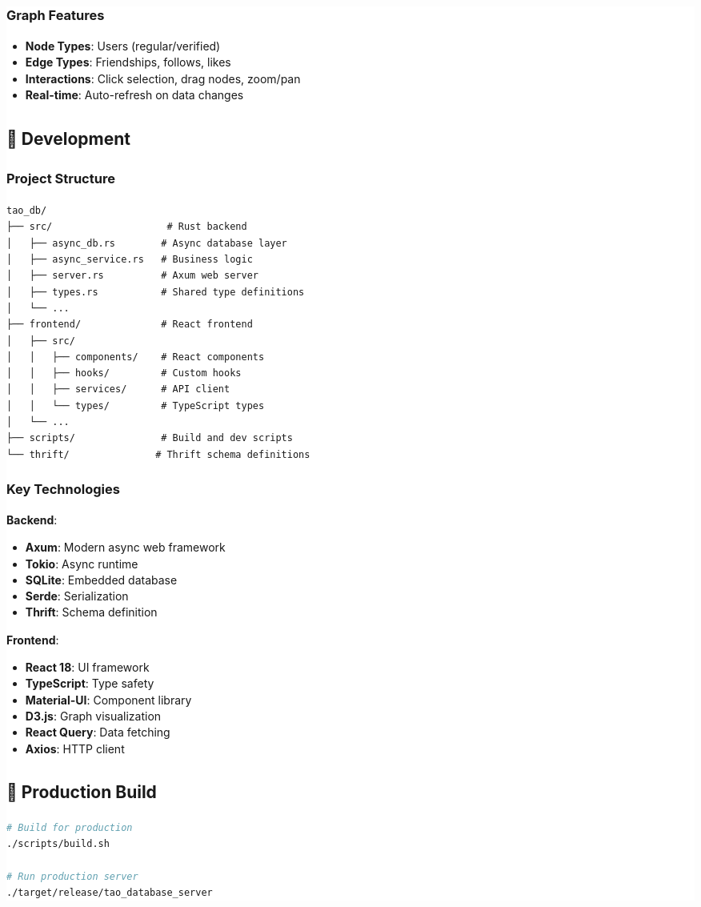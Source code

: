 ### Graph Features
- **Node Types**: Users (regular/verified)
- **Edge Types**: Friendships, follows, likes
- **Interactions**: Click selection, drag nodes, zoom/pan
- **Real-time**: Auto-refresh on data changes

## 🔧 Development

### Project Structure
```
tao_db/
├── src/                    # Rust backend
│   ├── async_db.rs        # Async database layer
│   ├── async_service.rs   # Business logic
│   ├── server.rs          # Axum web server
│   ├── types.rs           # Shared type definitions
│   └── ...
├── frontend/              # React frontend
│   ├── src/
│   │   ├── components/    # React components
│   │   ├── hooks/         # Custom hooks
│   │   ├── services/      # API client
│   │   └── types/         # TypeScript types
│   └── ...
├── scripts/               # Build and dev scripts
└── thrift/               # Thrift schema definitions
```

### Key Technologies

**Backend**:
- **Axum**: Modern async web framework
- **Tokio**: Async runtime
- **SQLite**: Embedded database
- **Serde**: Serialization
- **Thrift**: Schema definition

**Frontend**:
- **React 18**: UI framework
- **TypeScript**: Type safety
- **Material-UI**: Component library
- **D3.js**: Graph visualization
- **React Query**: Data fetching
- **Axios**: HTTP client

## 🚀 Production Build

```bash
# Build for production
./scripts/build.sh

# Run production server
./target/release/tao_database_server
```
